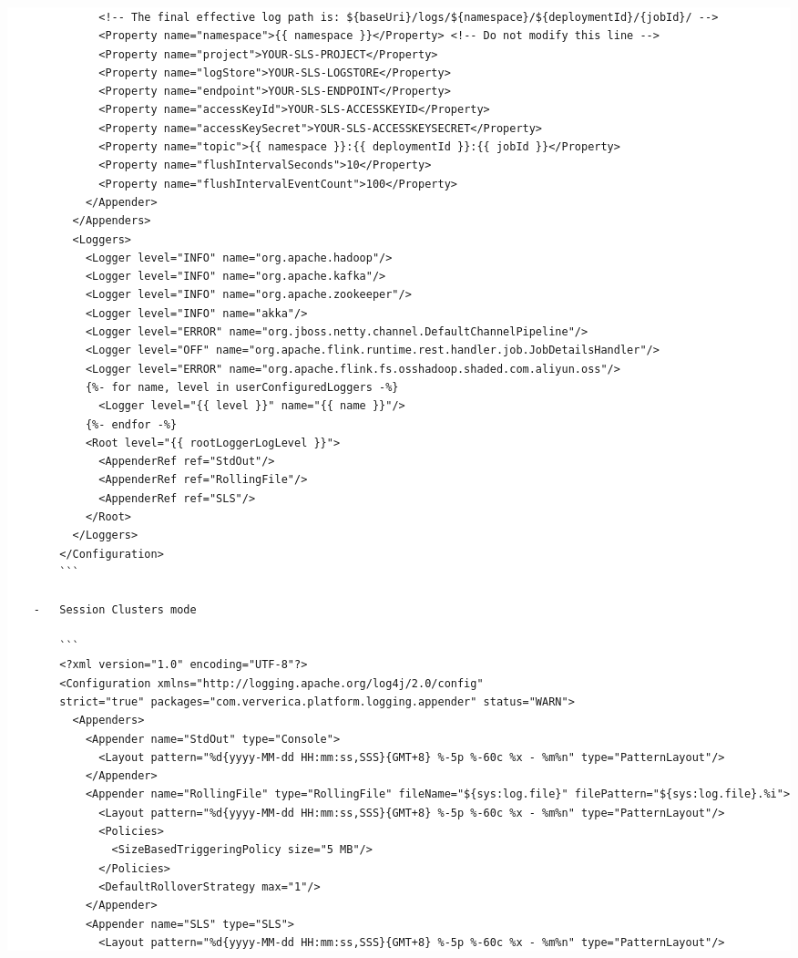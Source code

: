                   <!-- The final effective log path is: ${baseUri}/logs/${namespace}/${deploymentId}/{jobId}/ -->
                  <Property name="namespace">{{ namespace }}</Property> <!-- Do not modify this line -->
                  <Property name="project">YOUR-SLS-PROJECT</Property>  
                  <Property name="logStore">YOUR-SLS-LOGSTORE</Property> 
                  <Property name="endpoint">YOUR-SLS-ENDPOINT</Property> 
                  <Property name="accessKeyId">YOUR-SLS-ACCESSKEYID</Property> 
                  <Property name="accessKeySecret">YOUR-SLS-ACCESSKEYSECRET</Property> 
                  <Property name="topic">{{ namespace }}:{{ deploymentId }}:{{ jobId }}</Property> 
                  <Property name="flushIntervalSeconds">10</Property>
                  <Property name="flushIntervalEventCount">100</Property>
                </Appender>
              </Appenders>  
              <Loggers> 
                <Logger level="INFO" name="org.apache.hadoop"/>  
                <Logger level="INFO" name="org.apache.kafka"/>  
                <Logger level="INFO" name="org.apache.zookeeper"/>  
                <Logger level="INFO" name="akka"/>  
                <Logger level="ERROR" name="org.jboss.netty.channel.DefaultChannelPipeline"/>  
                <Logger level="OFF" name="org.apache.flink.runtime.rest.handler.job.JobDetailsHandler"/> 
                <Logger level="ERROR" name="org.apache.flink.fs.osshadoop.shaded.com.aliyun.oss"/>
                {%- for name, level in userConfiguredLoggers -%} 
                  <Logger level="{{ level }}" name="{{ name }}"/> 
                {%- endfor -%}
                <Root level="{{ rootLoggerLogLevel }}"> 
                  <AppenderRef ref="StdOut"/>
                  <AppenderRef ref="RollingFile"/>  
                  <AppenderRef ref="SLS"/> 
                </Root>
              </Loggers> 
            </Configuration>
            ```

        -   Session Clusters mode

            ```
            <?xml version="1.0" encoding="UTF-8"?>
            <Configuration xmlns="http://logging.apache.org/log4j/2.0/config" 
            strict="true" packages="com.ververica.platform.logging.appender" status="WARN">  
              <Appenders> 
                <Appender name="StdOut" type="Console"> 
                  <Layout pattern="%d{yyyy-MM-dd HH:mm:ss,SSS}{GMT+8} %-5p %-60c %x - %m%n" type="PatternLayout"/> 
                </Appender>  
                <Appender name="RollingFile" type="RollingFile" fileName="${sys:log.file}" filePattern="${sys:log.file}.%i"> 
                  <Layout pattern="%d{yyyy-MM-dd HH:mm:ss,SSS}{GMT+8} %-5p %-60c %x - %m%n" type="PatternLayout"/>  
                  <Policies> 
                    <SizeBasedTriggeringPolicy size="5 MB"/> 
                  </Policies>  
                  <DefaultRolloverStrategy max="1"/> 
                </Appender>  
                <Appender name="SLS" type="SLS">
                  <Layout pattern="%d{yyyy-MM-dd HH:mm:ss,SSS}{GMT+8} %-5p %-60c %x - %m%n" type="PatternLayout"/>  
            